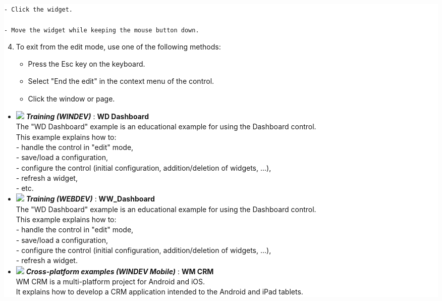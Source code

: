 	- Click the widget. 

	- Move the widget while keeping the mouse button down. 

4. To exit from the edit mode, use one of the following methods: 

	- Press the Esc key on the keyboard. 

	- Select "End the edit" in the context menu of the control. 

	- Click the window or page. 








- ![](https://doc.pcsoft.fr/en-US/images/image.awp?langid=3&name=WDDashboard.gif) ***Training (WINDEV)*** : **WD Dashboard** <br>The "WD Dashboard" example is an educational example for using the Dashboard control.<br>This example explains how to:<br>- handle the control in "edit" mode,<br>- save/load a configuration,<br>- configure the control (initial configuration, addition/deletion of widgets, ...),<br>- refresh a widget,<br>- etc.
- ![](https://doc.pcsoft.fr/en-US/images/image.awp?langid=3&name=WW_Dashboard.gif) ***Training (WEBDEV)*** : **WW_Dashboard** <br>The "WD Dashboard" example is an educational example for using the Dashboard control.<br>This example explains how to:<br>- handle the control in "edit" mode, <br>- save/load a configuration, <br>- configure the control (initial configuration, addition/deletion of widgets, ...), <br>- refresh a widget.
- ![](https://doc.pcsoft.fr/en-US/images/image.awp?langid=3&name=WMCRM.gif) ***Cross-platform examples (WINDEV Mobile)*** : **WM CRM** <br>WM CRM is a multi-platform project for Android and iOS.<br>It explains how to develop a CRM application intended to the Android and iPad tablets.



